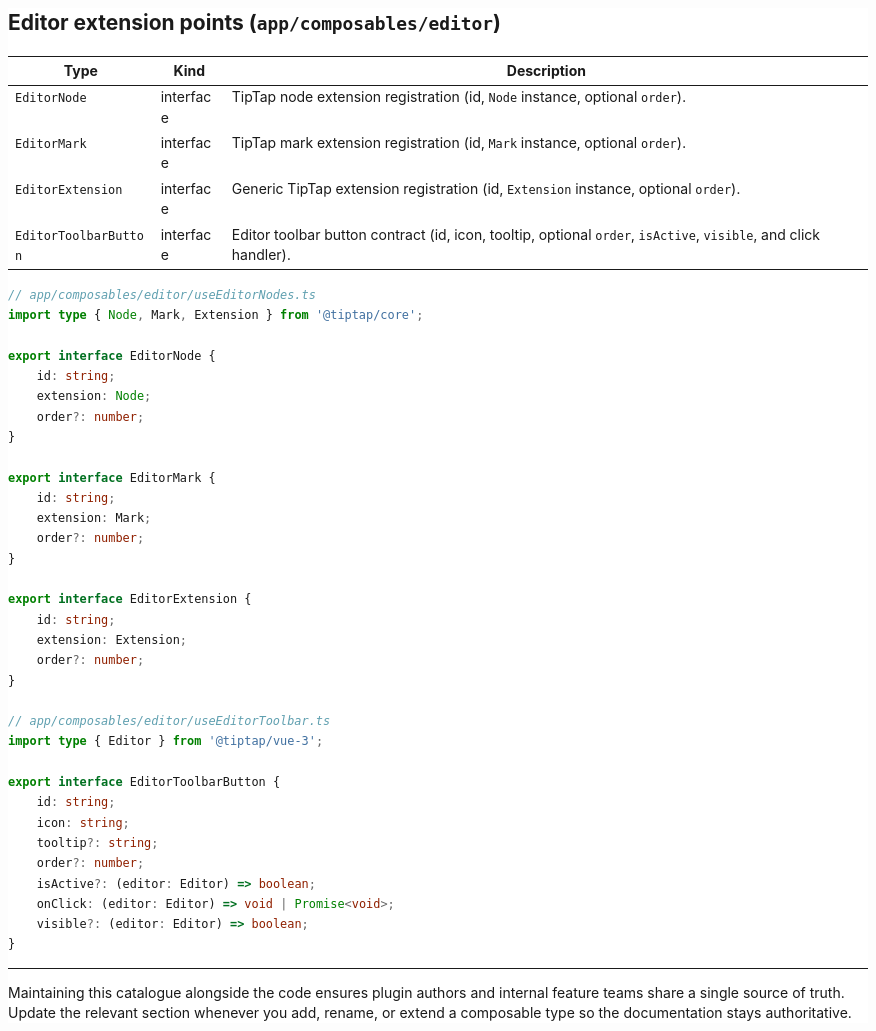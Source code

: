 
## Editor extension points (`app/composables/editor`)

| Type                  | Kind      | Description                                                                                                     |
| --------------------- | --------- | --------------------------------------------------------------------------------------------------------------- |
| `EditorNode`          | interface | TipTap node extension registration (id, `Node` instance, optional `order`).                                     |
| `EditorMark`          | interface | TipTap mark extension registration (id, `Mark` instance, optional `order`).                                     |
| `EditorExtension`     | interface | Generic TipTap extension registration (id, `Extension` instance, optional `order`).                             |
| `EditorToolbarButton` | interface | Editor toolbar button contract (id, icon, tooltip, optional `order`, `isActive`, `visible`, and click handler). |

```ts
// app/composables/editor/useEditorNodes.ts
import type { Node, Mark, Extension } from '@tiptap/core';

export interface EditorNode {
    id: string;
    extension: Node;
    order?: number;
}

export interface EditorMark {
    id: string;
    extension: Mark;
    order?: number;
}

export interface EditorExtension {
    id: string;
    extension: Extension;
    order?: number;
}

// app/composables/editor/useEditorToolbar.ts
import type { Editor } from '@tiptap/vue-3';

export interface EditorToolbarButton {
    id: string;
    icon: string;
    tooltip?: string;
    order?: number;
    isActive?: (editor: Editor) => boolean;
    onClick: (editor: Editor) => void | Promise<void>;
    visible?: (editor: Editor) => boolean;
}
```

---

Maintaining this catalogue alongside the code ensures plugin authors and internal feature teams share a single source of truth. Update the relevant section whenever you add, rename, or extend a composable type so the documentation stays authoritative.
